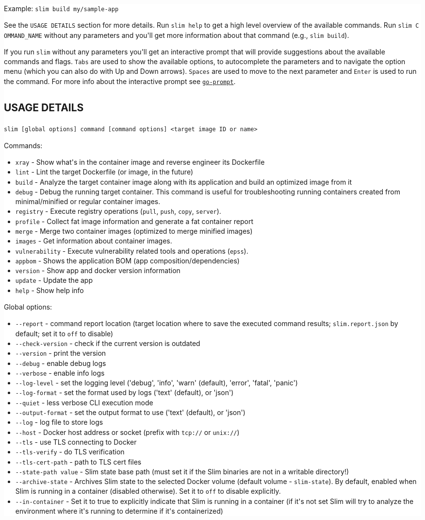 Example: `slim build my/sample-app`

See the `USAGE DETAILS` section for more details. Run `slim help` to get a high level overview of the available commands. Run `slim COMMAND_NAME` without any parameters and you'll get more information about that command (e.g., `slim build`).

If you run `slim` without any parameters you'll get an interactive prompt that will provide suggestions about the available commands and flags. `Tabs` are used to show the available options, to autocomplete the parameters and to navigate the option menu (which you can also do with Up and Down arrows). `Spaces` are used to move to the next parameter and `Enter` is used to run the command. For more info about the interactive prompt see [`go-prompt`](https://github.com/c-bata/go-prompt).

## USAGE DETAILS

`slim [global options] command [command options] <target image ID or name>`

Commands:

- `xray` - Show what's in the container image and reverse engineer its Dockerfile
- `lint` - Lint the target Dockerfile (or image, in the future)
- `build` - Analyze the target container image along with its application and build an optimized image from it
- `debug` - Debug the running target container. This command is useful for troubleshooting running containers created from minimal/minified or regular container images.
- `registry` - Execute registry operations (`pull`, `push`, `copy`, `server`).
- `profile` - Collect fat image information and generate a fat container report
- `merge` - Merge two container images (optimized to merge minified images)
- `images` - Get information about container images.
- `vulnerability` - Execute vulnerability related tools and operations (`epss`).
- `appbom` - Shows the application BOM (app composition/dependencies)
- `version` - Show app and docker version information
- `update` - Update the app
- `help` - Show help info

Global options:

- `--report` - command report location (target location where to save the executed command results; `slim.report.json` by default; set it to `off` to disable)
- `--check-version` - check if the current version is outdated
- `--version` - print the version
- `--debug` - enable debug logs
- `--verbose` - enable info logs
- `--log-level` - set the logging level ('debug', 'info', 'warn' (default), 'error', 'fatal', 'panic')
- `--log-format` - set the format used by logs ('text' (default), or 'json')
- `--quiet` - less verbose CLI execution mode
- `--output-format` - set the output format to use ('text' (default), or 'json')
- `--log` - log file to store logs
- `--host` - Docker host address or socket (prefix with `tcp://` or `unix://`)
- `--tls` - use TLS connecting to Docker
- `--tls-verify` - do TLS verification
- `--tls-cert-path` - path to TLS cert files
- `--state-path value` - Slim state base path (must set it if the Slim binaries are not in a writable directory!)
- `--archive-state` - Archives Slim state to the selected Docker volume (default volume - `slim-state`). By default, enabled when Slim is running in a container (disabled otherwise). Set it to `off` to disable explicitly.
- `--in-container` - Set it to true to explicitly indicate that Slim is running in a container (if it's not set Slim will try to analyze the environment where it's running to determine if it's containerized)
